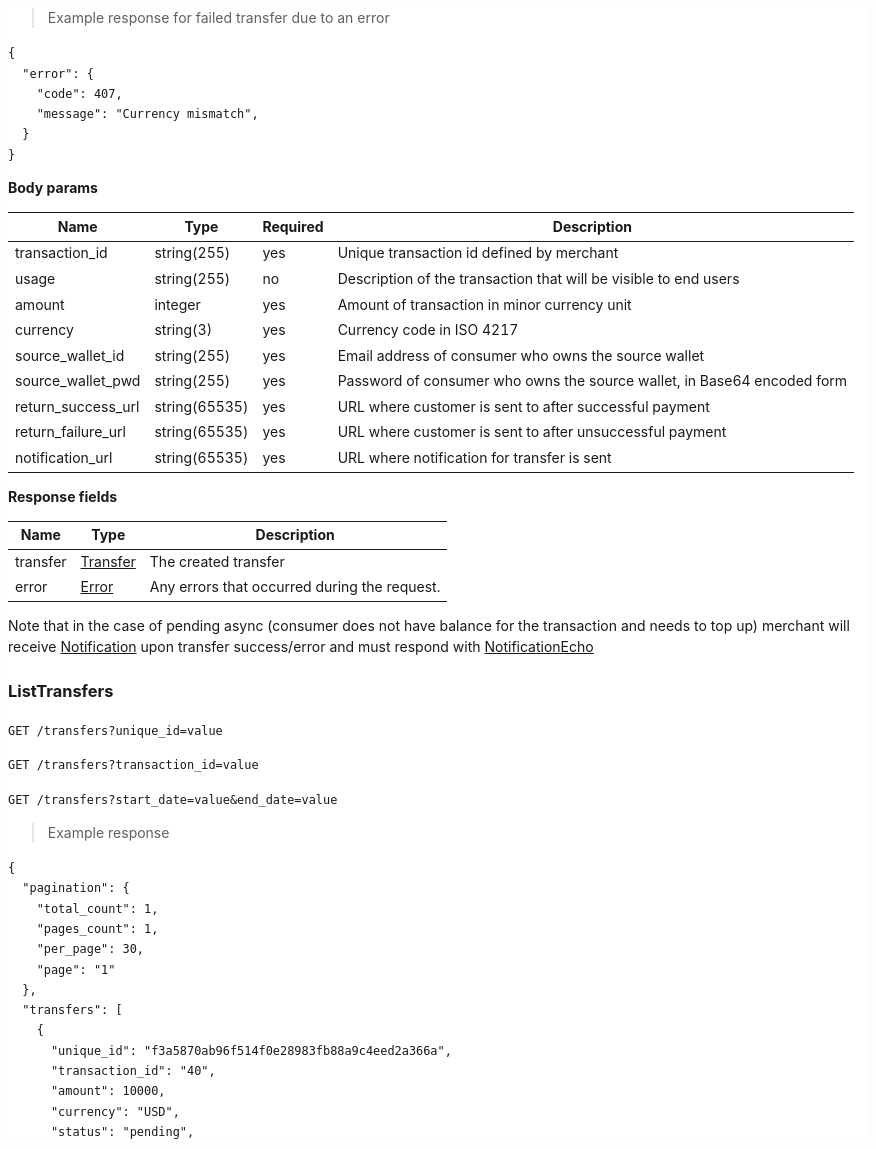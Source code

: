 > Example response for failed transfer due to an error

```shell
{
  "error": {
    "code": 407,
    "message": "Currency mismatch",
  }
}
```

**Body params**

| Name | Type | Required | Description |
|------|------|----------|-------------|
| transaction_id | string(255) | yes | Unique transaction id defined by merchant |
| usage | string(255) | no | Description of the transaction that will be visible to end users |
| amount | integer | yes | Amount of transaction in minor currency unit |
| currency | string(3) | yes | Currency code in ISO 4217 |
| source_wallet_id | string(255) | yes | Email address of consumer who owns the source wallet |
| source_wallet_pwd | string(255) | yes | Password of consumer who owns the source wallet, in Base64 encoded form |
| return_success_url | string(65535) | yes | URL where customer is sent to after successful payment |
| return_failure_url | string(65535) | yes | URL where customer is sent to after unsuccessful payment |
| notification_url | string(65535) | yes | URL where notification for transfer is sent |

**Response fields**

| Name        | Type                                             | Description       |
|-------------|-----------------------|----------------------------------------------|
| transfer    | [Transfer](#transfer) | The created transfer                         |
| error       | [Error](#error)       | Any errors that occurred during the request. |

Note that in the case of pending async (consumer does not have balance for the transaction and needs to top up) merchant will receive [Notification](#notification) upon transfer success/error and must respond with [NotificationEcho](#notificationecho)

### ListTransfers

`GET /transfers?unique_id=value`

`GET /transfers?transaction_id=value`

`GET /transfers?start_date=value&end_date=value`

> Example response

```shell
{
  "pagination": {
    "total_count": 1,
    "pages_count": 1,
    "per_page": 30,
    "page": "1"
  },
  "transfers": [
    {
      "unique_id": "f3a5870ab96f514f0e28983fb88a9c4eed2a366a",
      "transaction_id": "40",
      "amount": 10000,
      "currency": "USD",
      "status": "pending",
```